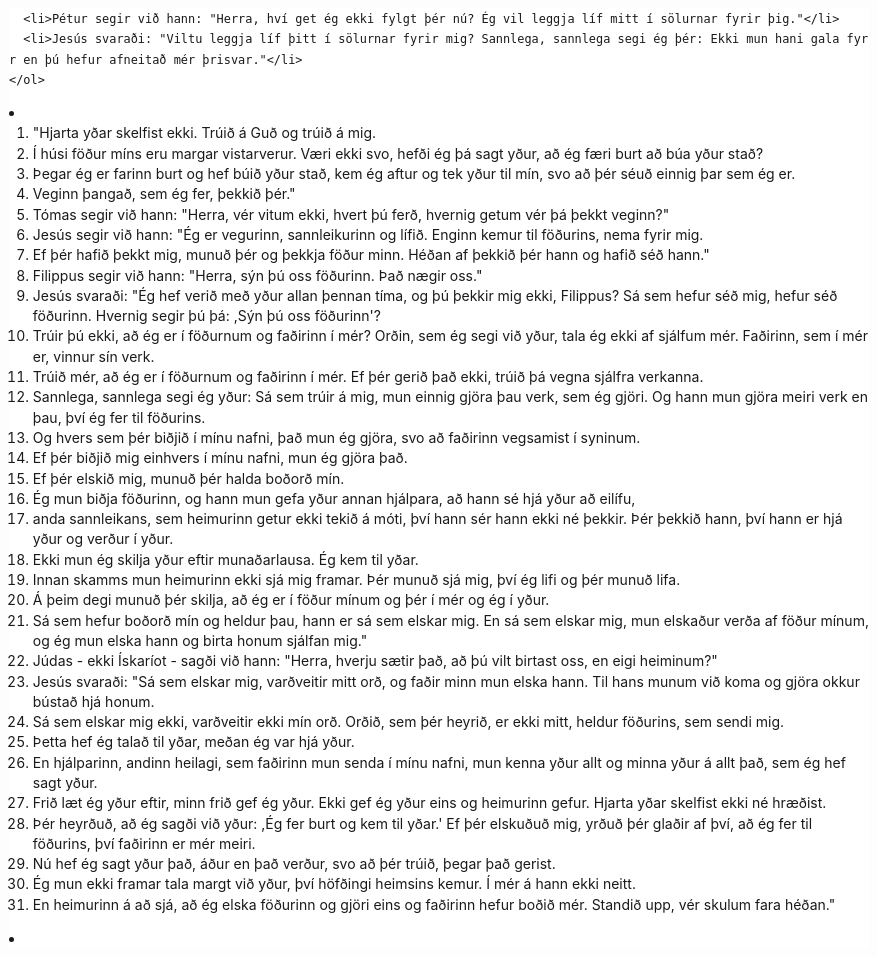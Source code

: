      <li>Pétur segir við hann: "Herra, hví get ég ekki fylgt þér nú? Ég vil leggja líf mitt í sölurnar fyrir þig."</li>
      <li>Jesús svaraði: "Viltu leggja líf þitt í sölurnar fyrir mig? Sannlega, sannlega segi ég þér: Ekki mun hani gala fyrr en þú hefur afneitað mér þrisvar."</li>
    </ol>
  </li>
  <li>
    <ol>
      <li>"Hjarta yðar skelfist ekki. Trúið á Guð og trúið á mig.</li>
      <li>Í húsi föður míns eru margar vistarverur. Væri ekki svo, hefði ég þá sagt yður, að ég færi burt að búa yður stað?</li>
      <li>Þegar ég er farinn burt og hef búið yður stað, kem ég aftur og tek yður til mín, svo að þér séuð einnig þar sem ég er.</li>
      <li>Veginn þangað, sem ég fer, þekkið þér."</li>
      <li>Tómas segir við hann: "Herra, vér vitum ekki, hvert þú ferð, hvernig getum vér þá þekkt veginn?"</li>
      <li>Jesús segir við hann: "Ég er vegurinn, sannleikurinn og lífið. Enginn kemur til föðurins, nema fyrir mig.</li>
      <li>Ef þér hafið þekkt mig, munuð þér og þekkja föður minn. Héðan af þekkið þér hann og hafið séð hann."</li>
      <li>Filippus segir við hann: "Herra, sýn þú oss föðurinn. Það nægir oss."</li>
      <li>Jesús svaraði: "Ég hef verið með yður allan þennan tíma, og þú þekkir mig ekki, Filippus? Sá sem hefur séð mig, hefur séð föðurinn. Hvernig segir þú þá: ,Sýn þú oss föðurinn'?</li>
      <li>Trúir þú ekki, að ég er í föðurnum og faðirinn í mér? Orðin, sem ég segi við yður, tala ég ekki af sjálfum mér. Faðirinn, sem í mér er, vinnur sín verk.</li>
      <li>Trúið mér, að ég er í föðurnum og faðirinn í mér. Ef þér gerið það ekki, trúið þá vegna sjálfra verkanna.</li>
      <li>Sannlega, sannlega segi ég yður: Sá sem trúir á mig, mun einnig gjöra þau verk, sem ég gjöri. Og hann mun gjöra meiri verk en þau, því ég fer til föðurins.</li>
      <li>Og hvers sem þér biðjið í mínu nafni, það mun ég gjöra, svo að faðirinn vegsamist í syninum.</li>
      <li>Ef þér biðjið mig einhvers í mínu nafni, mun ég gjöra það.</li>
      <li>Ef þér elskið mig, munuð þér halda boðorð mín.</li>
      <li>Ég mun biðja föðurinn, og hann mun gefa yður annan hjálpara, að hann sé hjá yður að eilífu,</li>
      <li>anda sannleikans, sem heimurinn getur ekki tekið á móti, því hann sér hann ekki né þekkir. Þér þekkið hann, því hann er hjá yður og verður í yður.</li>
      <li>Ekki mun ég skilja yður eftir munaðarlausa. Ég kem til yðar.</li>
      <li>Innan skamms mun heimurinn ekki sjá mig framar. Þér munuð sjá mig, því ég lifi og þér munuð lifa.</li>
      <li>Á þeim degi munuð þér skilja, að ég er í föður mínum og þér í mér og ég í yður.</li>
      <li>Sá sem hefur boðorð mín og heldur þau, hann er sá sem elskar mig. En sá sem elskar mig, mun elskaður verða af föður mínum, og ég mun elska hann og birta honum sjálfan mig."</li>
      <li>Júdas - ekki Ískaríot - sagði við hann: "Herra, hverju sætir það, að þú vilt birtast oss, en eigi heiminum?"</li>
      <li>Jesús svaraði: "Sá sem elskar mig, varðveitir mitt orð, og faðir minn mun elska hann. Til hans munum við koma og gjöra okkur bústað hjá honum.</li>
      <li>Sá sem elskar mig ekki, varðveitir ekki mín orð. Orðið, sem þér heyrið, er ekki mitt, heldur föðurins, sem sendi mig.</li>
      <li>Þetta hef ég talað til yðar, meðan ég var hjá yður.</li>
      <li>En hjálparinn, andinn heilagi, sem faðirinn mun senda í mínu nafni, mun kenna yður allt og minna yður á allt það, sem ég hef sagt yður.</li>
      <li>Frið læt ég yður eftir, minn frið gef ég yður. Ekki gef ég yður eins og heimurinn gefur. Hjarta yðar skelfist ekki né hræðist.</li>
      <li>Þér heyrðuð, að ég sagði við yður: ,Ég fer burt og kem til yðar.' Ef þér elskuðuð mig, yrðuð þér glaðir af því, að ég fer til föðurins, því faðirinn er mér meiri.</li>
      <li>Nú hef ég sagt yður það, áður en það verður, svo að þér trúið, þegar það gerist.</li>
      <li>Ég mun ekki framar tala margt við yður, því höfðingi heimsins kemur. Í mér á hann ekki neitt.</li>
      <li>En heimurinn á að sjá, að ég elska föðurinn og gjöri eins og faðirinn hefur boðið mér. Standið upp, vér skulum fara héðan."</li>
    </ol>
  </li>
  <li>